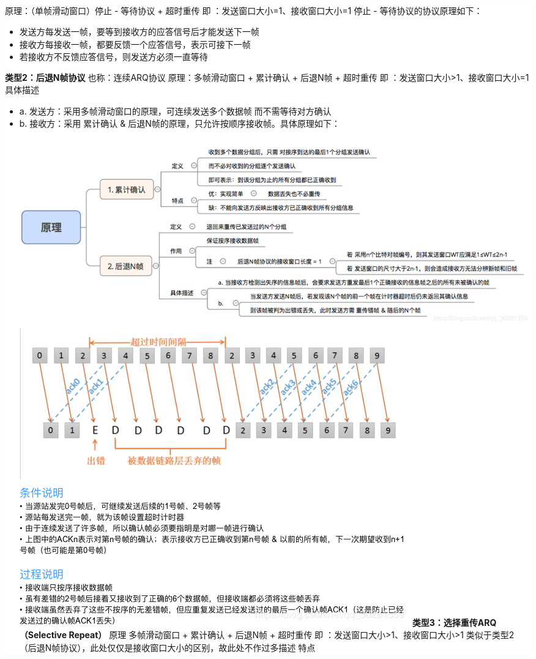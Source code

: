 原理：（单帧滑动窗口）停止 - 等待协议 + 超时重传
即 ：发送窗口大小=1、接收窗口大小=1
停止 - 等待协议的协议原理如下：
- 发送方每发送一帧，要等到接收方的应答信号后才能发送下一帧
- 接收方每接收一帧，都要反馈一个应答信号，表示可接下一帧
- 若接收方不反馈应答信号，则发送方必须一直等待

**类型2：后退N帧协议**
也称：连续ARQ协议
原理：多帧滑动窗口 + 累计确认 + 后退N帧 + 超时重传
即 ：发送窗口大小>1、接收窗口大小=1
具体描述
- a. 发送方：采用多帧滑动窗口的原理，可连续发送多个数据帧 而不需等待对方确认
- b. 接收方：采用 累计确认 & 后退N帧的原理，只允许按顺序接收帧。具体原理如下：
![在这里插入图片描述](Untitled.assets/20190421161345487.png)
![在这里插入图片描述](Untitled.assets/20190421161452991.png)
**类型3：选择重传ARQ（Selective Repeat）**
原理
多帧滑动窗口 + 累计确认 + 后退N帧 + 超时重传
即 ：发送窗口大小>1、接收窗口大小>1
类似于类型2（后退N帧协议），此处仅仅是接收窗口大小的区别，故此处不作过多描述
特点